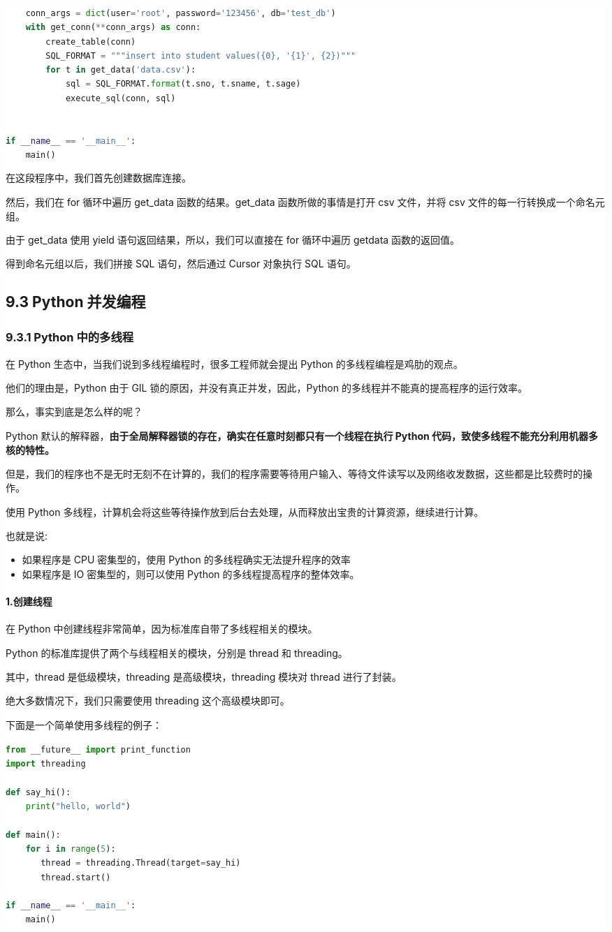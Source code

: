 ```python
    conn_args = dict(user='root', password='123456', db='test_db')
    with get_conn(**conn_args) as conn:
        create_table(conn)
        SQL_FORMAT = """insert into student values({0}, '{1}', {2})"""
        for t in get_data('data.csv'):
            sql = SQL_FORMAT.format(t.sno, t.sname, t.sage)
            execute_sql(conn, sql)


if __name__ == '__main__':
    main()
```

在这段程序中，我们首先创建数据库连接。

然后，我们在 for 循环中遍历 get_data 函数的结果。get_data 函数所做的事情是打开 csv 文件，并将 csv 文件的每一行转换成一个命名元组。

由于 get_data 使用 yield 语句返回结果，所以，我们可以直接在 for 循环中遍历 getdata 函数的返回值。

得到命名元组以后，我们拼接 SQL 语句，然后通过 Cursor 对象执行 SQL 语句。

## 9.3 Python 并发编程

### 9.3.1 Python 中的多线程

在 Python 生态中，当我们说到多线程编程时，很多工程师就会提出 Python 的多线程编程是鸡肋的观点。

他们的理由是，Python 由于 GIL 锁的原因，并没有真正并发，因此，Python 的多线程并不能真的提高程序的运行效率。

那么，事实到底是怎么样的呢？

Python 默认的解释器，**由于全局解释器锁的存在，确实在任意时刻都只有一个线程在执行 Python 代码，致使多线程不能充分利用机器多核的特性。**

但是，我们的程序也不是无时无刻不在计算的，我们的程序需要等待用户输入、等待文件读写以及网络收发数据，这些都是比较费时的操作。

使用 Python 多线程，计算机会将这些等待操作放到后台去处理，从而释放出宝贵的计算资源，继续进行计算。

也就是说:

- 如果程序是 CPU 密集型的，使用 Python 的多线程确实无法提升程序的效率
- 如果程序是 IO 密集型的，则可以使用 Python 的多线程提高程序的整体效率。

#### 1.创建线程

在 Python 中创建线程非常简单，因为标准库自带了多线程相关的模块。

Python 的标准库提供了两个与线程相关的模块，分别是 thread 和 threading。

其中，thread 是低级模块，threading 是高级模块，threading 模块对 thread 进行了封装。

绝大多数情况下，我们只需要使用 threading 这个高级模块即可。

下面是一个简单使用多线程的例子：

```python
from __future__ import print_function
import threading

def say_hi():
    print("hello, world")

def main():
    for i in range(5):
       thread = threading.Thread(target=say_hi)
       thread.start()

if __name__ == '__main__':
    main()
```
